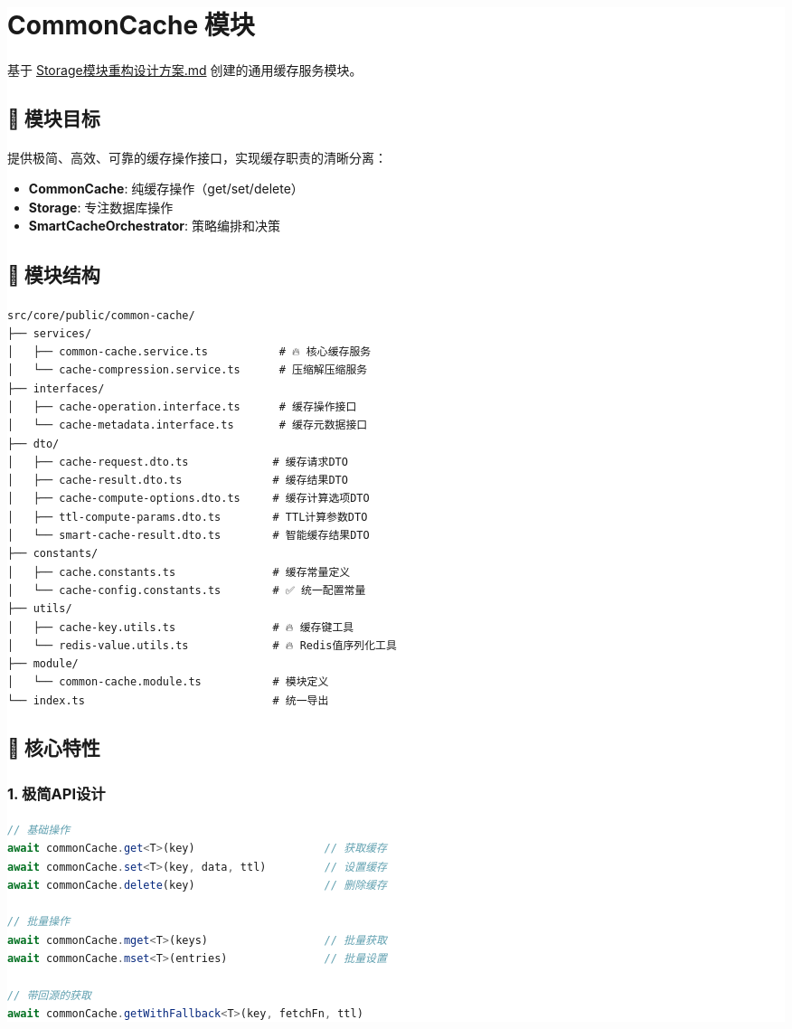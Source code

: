 # CommonCache 模块

基于 [Storage模块重构设计方案.md](../../../docs/storage模块重构设计方案.md) 创建的通用缓存服务模块。

## 🎯 模块目标

提供极简、高效、可靠的缓存操作接口，实现缓存职责的清晰分离：
- **CommonCache**: 纯缓存操作（get/set/delete）
- **Storage**: 专注数据库操作
- **SmartCacheOrchestrator**: 策略编排和决策

## 📁 模块结构

```
src/core/public/common-cache/
├── services/
│   ├── common-cache.service.ts           # 🔥 核心缓存服务
│   └── cache-compression.service.ts      # 压缩解压缩服务
├── interfaces/
│   ├── cache-operation.interface.ts      # 缓存操作接口
│   └── cache-metadata.interface.ts       # 缓存元数据接口
├── dto/
│   ├── cache-request.dto.ts             # 缓存请求DTO
│   ├── cache-result.dto.ts              # 缓存结果DTO
│   ├── cache-compute-options.dto.ts     # 缓存计算选项DTO
│   ├── ttl-compute-params.dto.ts        # TTL计算参数DTO
│   └── smart-cache-result.dto.ts        # 智能缓存结果DTO
├── constants/
│   ├── cache.constants.ts               # 缓存常量定义
│   └── cache-config.constants.ts        # ✅ 统一配置常量
├── utils/
│   ├── cache-key.utils.ts               # 🔥 缓存键工具
│   └── redis-value.utils.ts             # 🔥 Redis值序列化工具
├── module/
│   └── common-cache.module.ts           # 模块定义
└── index.ts                             # 统一导出
```

## 🚀 核心特性

### 1. 极简API设计
```typescript
// 基础操作
await commonCache.get<T>(key)                    // 获取缓存
await commonCache.set<T>(key, data, ttl)         // 设置缓存
await commonCache.delete(key)                    // 删除缓存

// 批量操作
await commonCache.mget<T>(keys)                  // 批量获取
await commonCache.mset<T>(entries)               // 批量设置

// 带回源的获取
await commonCache.getWithFallback<T>(key, fetchFn, ttl)
```
